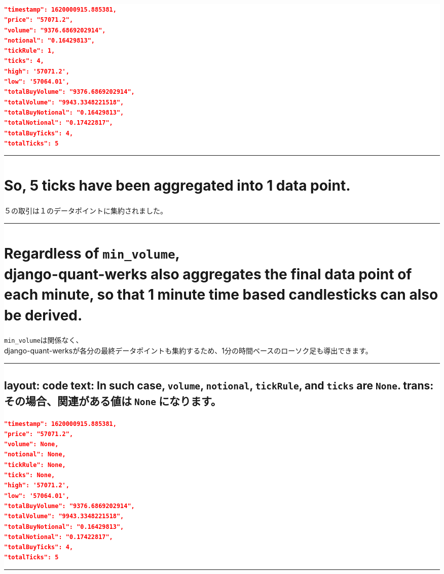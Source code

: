 ```json
"timestamp": 1620000915.885381,
"price": "57071.2",
"volume": "9376.6869202914",
"notional": "0.16429813",
"tickRule": 1,
"ticks": 4,
"high": '57071.2',
"low": '57064.01',
"totalBuyVolume": "9376.6869202914",
"totalVolume": "9943.3348221518",
"totalBuyNotional": "0.16429813",
"totalNotional": "0.17422817",
"totalBuyTicks": 4,
"totalTicks": 5
```

---

# So, 5 ticks have been aggregated into 1 data point.

５の取引は１のデータポイントに集約されました。

---

# Regardless of `min_volume`, <br /><a style="text-decoration: none;" href="https://github.com/globophobe/django-quant-werks">django-quant-werks</a> also aggregates the final data point of each minute, so that 1 minute time based candlesticks can also be derived.

`min_volume`は関係なく、<br /><a style="text-decoration: none;" href="https://github.com/globophobe/django-quant-werks">django-quant-werks</a>が各分の最終データポイントも集約するため、1分の時間ベースのローソク足も導出できます。

---
layout: code
text: In such case, <code>volume</code>, <code>notional</code>, <code>tickRule</code>, and <code>ticks</code> are <code>None</code>.
trans: その場合、関連がある値は <code>None</code> になります。
---

```json
"timestamp": 1620000915.885381,
"price": "57071.2",
"volume": None,
"notional": None,
"tickRule": None,
"ticks": None,
"high": '57071.2',
"low": '57064.01',
"totalBuyVolume": "9376.6869202914",
"totalVolume": "9943.3348221518",
"totalBuyNotional": "0.16429813",
"totalNotional": "0.17422817",
"totalBuyTicks": 4,
"totalTicks": 5
```

---
